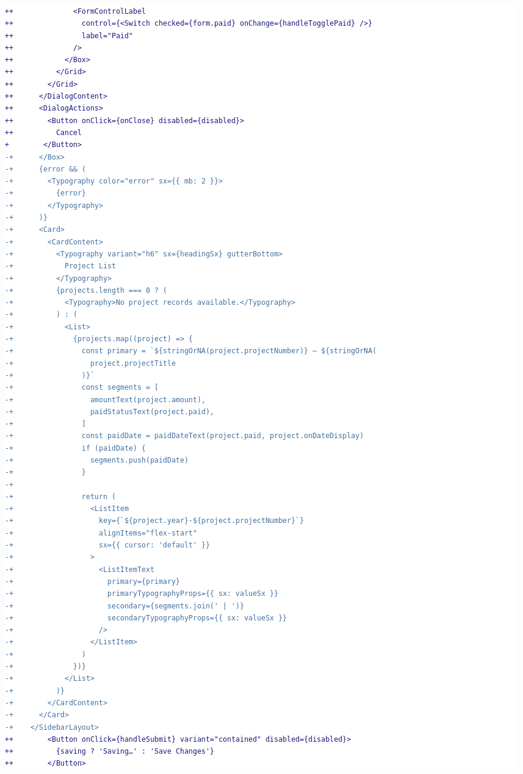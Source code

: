  ```diff
++              <FormControlLabel
++                control={<Switch checked={form.paid} onChange={handleTogglePaid} />}
++                label="Paid"
++              />
++            </Box>
++          </Grid>
++        </Grid>
++      </DialogContent>
++      <DialogActions>
++        <Button onClick={onClose} disabled={disabled}>
++          Cancel
 +        </Button>
-+      </Box>
-+      {error && (
-+        <Typography color="error" sx={{ mb: 2 }}>
-+          {error}
-+        </Typography>
-+      )}
-+      <Card>
-+        <CardContent>
-+          <Typography variant="h6" sx={headingSx} gutterBottom>
-+            Project List
-+          </Typography>
-+          {projects.length === 0 ? (
-+            <Typography>No project records available.</Typography>
-+          ) : (
-+            <List>
-+              {projects.map((project) => {
-+                const primary = `${stringOrNA(project.projectNumber)} — ${stringOrNA(
-+                  project.projectTitle
-+                )}`
-+                const segments = [
-+                  amountText(project.amount),
-+                  paidStatusText(project.paid),
-+                ]
-+                const paidDate = paidDateText(project.paid, project.onDateDisplay)
-+                if (paidDate) {
-+                  segments.push(paidDate)
-+                }
-+
-+                return (
-+                  <ListItem
-+                    key={`${project.year}-${project.projectNumber}`}
-+                    alignItems="flex-start"
-+                    sx={{ cursor: 'default' }}
-+                  >
-+                    <ListItemText
-+                      primary={primary}
-+                      primaryTypographyProps={{ sx: valueSx }}
-+                      secondary={segments.join(' | ')}
-+                      secondaryTypographyProps={{ sx: valueSx }}
-+                    />
-+                  </ListItem>
-+                )
-+              })}
-+            </List>
-+          )}
-+        </CardContent>
-+      </Card>
-+    </SidebarLayout>
++        <Button onClick={handleSubmit} variant="contained" disabled={disabled}>
++          {saving ? 'Saving…' : 'Save Changes'}
++        </Button>
 ```